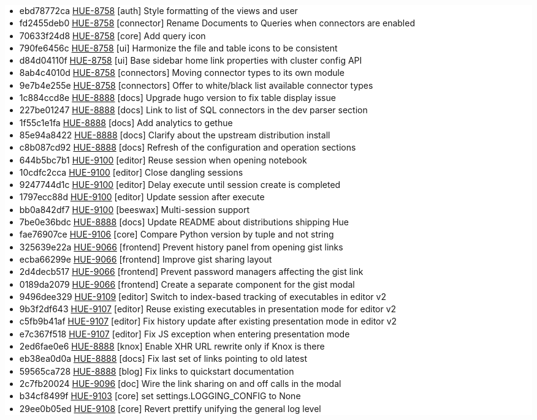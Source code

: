 * ebd78772ca [HUE-8758](https://issues.cloudera.org/browse/HUE-8758) [auth] Style formatting of the views and user
* fd2455deb0 [HUE-8758](https://issues.cloudera.org/browse/HUE-8758) [connector] Rename Documents to Queries when connectors are enabled
* 70633f24d8 [HUE-8758](https://issues.cloudera.org/browse/HUE-8758) [core] Add query icon
* 790fe6456c [HUE-8758](https://issues.cloudera.org/browse/HUE-8758) [ui] Harmonize the file and table icons to be consistent
* d84d04110f [HUE-8758](https://issues.cloudera.org/browse/HUE-8758) [ui] Base sidebar home link properties with cluster config API
* 8ab4c4010d [HUE-8758](https://issues.cloudera.org/browse/HUE-8758) [connectors] Moving connector types to its own module
* 9e7b4e255e [HUE-8758](https://issues.cloudera.org/browse/HUE-8758) [connectors] Offer to white/black list available connector types
* 1c884ccd8e [HUE-8888](https://issues.cloudera.org/browse/HUE-8888) [docs] Upgrade hugo version to fix table display issue
* 227be01247 [HUE-8888](https://issues.cloudera.org/browse/HUE-8888) [docs] Link to list of SQL connectors in the dev parser section
* 1f55c1e1fa [HUE-8888](https://issues.cloudera.org/browse/HUE-8888) [docs] Add analytics to gethue
* 85e94a8422 [HUE-8888](https://issues.cloudera.org/browse/HUE-8888) [docs] Clarify about the upstream distribution install
* c8b087cd92 [HUE-8888](https://issues.cloudera.org/browse/HUE-8888) [docs] Refresh of the configuration and operation sections
* 644b5bc7b1 [HUE-9100](https://issues.cloudera.org/browse/HUE-9100) [editor] Reuse session when opening notebook
* 10cdfc2cca [HUE-9100](https://issues.cloudera.org/browse/HUE-9100) [editor] Close dangling sessions
* 9247744d1c [HUE-9100](https://issues.cloudera.org/browse/HUE-9100) [editor] Delay execute until session create is completed
* 1797ecc88d [HUE-9100](https://issues.cloudera.org/browse/HUE-9100) [editor] Update session after execute
* bb0a842df7 [HUE-9100](https://issues.cloudera.org/browse/HUE-9100) [beeswax] Multi-session support
* 7be0e36bdc [HUE-8888](https://issues.cloudera.org/browse/HUE-8888) [docs] Update README about distributions shipping Hue
* fae76907ce [HUE-9106](https://issues.cloudera.org/browse/HUE-9106) [core] Compare Python version by tuple and not string
* 325639e22a [HUE-9066](https://issues.cloudera.org/browse/HUE-9066) [frontend] Prevent history panel from opening gist links
* ecba66299e [HUE-9066](https://issues.cloudera.org/browse/HUE-9066) [frontend] Improve gist sharing layout
* 2d4decb517 [HUE-9066](https://issues.cloudera.org/browse/HUE-9066) [frontend] Prevent password managers affecting the gist link
* 0189da2079 [HUE-9066](https://issues.cloudera.org/browse/HUE-9066) [frontend] Create a separate component for the gist modal
* 9496dee329 [HUE-9109](https://issues.cloudera.org/browse/HUE-9109) [editor] Switch to index-based tracking of executables in editor v2
* 9b3f2df643 [HUE-9107](https://issues.cloudera.org/browse/HUE-9107) [editor] Reuse existing executables in presentation mode for editor v2
* c5fb9b41af [HUE-9107](https://issues.cloudera.org/browse/HUE-9107) [editor] Fix history update after existing presentation mode in editor v2
* e7c367f518 [HUE-9107](https://issues.cloudera.org/browse/HUE-9107) [editor] Fix JS exception when entering presentation mode
* 2ed6fae0e6 [HUE-8888](https://issues.cloudera.org/browse/HUE-8888) [knox] Enable XHR URL rewrite only if Knox is there
* eb38ea0d0a [HUE-8888](https://issues.cloudera.org/browse/HUE-8888) [docs] Fix last set of links pointing to old latest
* 59565ca728 [HUE-8888](https://issues.cloudera.org/browse/HUE-8888) [blog] Fix links to quickstart documentation
* 2c7fb20024 [HUE-9096](https://issues.cloudera.org/browse/HUE-9096) [doc] Wire the link sharing on and off calls in the modal
* b34cf8499f [HUE-9103](https://issues.cloudera.org/browse/HUE-9103) [core] set settings.LOGGING_CONFIG to None
* 29ee0b05ed [HUE-9108](https://issues.cloudera.org/browse/HUE-9108) [core] Revert prettify unifying the general log level